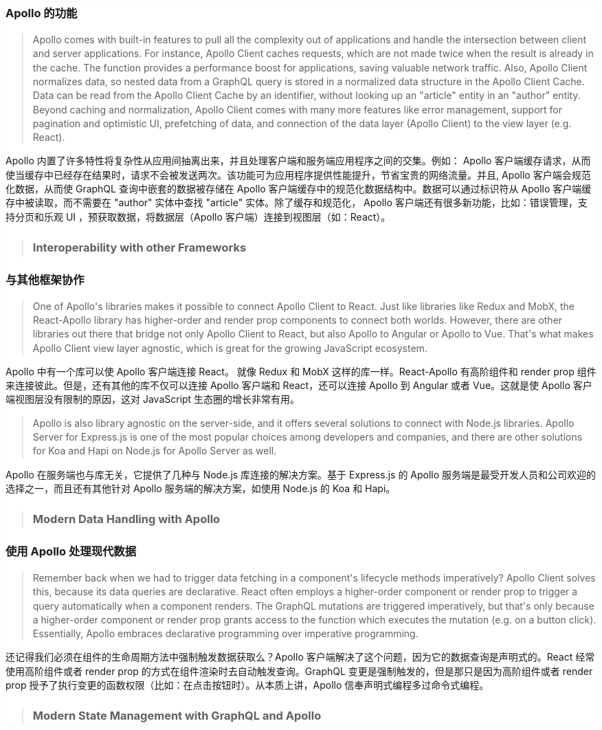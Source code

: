 ### Apollo 的功能

> Apollo comes with built-in features to pull all the complexity out of applications and handle the intersection between client and server applications. For instance, Apollo Client caches requests, which are not made twice when the result is already in the cache. The function provides a performance boost for applications, saving valuable network traffic. Also, Apollo Client normalizes data, so nested data from a GraphQL query is stored in a normalized data structure in the Apollo Client Cache. Data can be read from the Apollo Client Cache by an identifier, without looking up an "article" entity in an "author" entity. Beyond caching and normalization, Apollo Client comes with many more features like error management, support for pagination and optimistic UI, prefetching of data, and connection of the data layer (Apollo Client) to the view layer (e.g. React).

​Apollo 内置了许多特性将复杂性从应用间抽离出来，并且处理客户端和服务端应用程序之间的交集。例如： Apollo 客户端缓存请求，从而使当缓存中已经存在结果时，请求不会被发送两次。该功能可为应用程序提供性能提升，节省宝贵的网络流量。并且, Apollo 客户端会规范化数据，从而使 GraphQL 查询中嵌套的数据被存储在 Apollo 客户端缓存中的规范化数据结构中。数据可以通过标识符从 Apollo 客户端缓存中被读取，而不需要在 "author" 实体中查找 "article" 实体。除了缓存和规范化， Apollo 客户端还有很多新功能，比如：错误管理，支持分页和乐观 UI ，预获取数据，将数据层（Apollo 客户端）连接到视图层（如：React）。

> ### Interoperability with other Frameworks

### 与其他框架协作

> One of Apollo's libraries makes it possible to connect Apollo Client to React. Just like libraries like Redux and MobX, the React-Apollo library has higher-order and render prop components to connect both worlds. However, there are other libraries out there that bridge not only Apollo Client to React, but also Apollo to Angular or Apollo to Vue. That's what makes Apollo Client view layer agnostic, which is great for the growing JavaScript ecosystem.

​Apollo 中有一个库可以使 Apollo 客户端连接 React。 就像 Redux 和 MobX 这样的库一样。React-Apollo 有高阶组件和 render prop 组件来连接彼此。但是，还有其他的库不仅可以连接 Apollo 客户端和 React，还可以连接 Apollo 到 Angular 或者 Vue。这就是使 Apollo 客户端视图层没有限制的原因，这对 JavaScript 生态圈的增长非常有用。

> Apollo is also library agnostic on the server-side, and it offers several solutions to connect with Node.js libraries. Apollo Server for Express.js is one of the most popular choices among developers and companies, and there are other solutions for Koa and Hapi on Node.js for Apollo Server as well.

​Apollo 在服务端也与库无关，它提供了几种与 Node.js 库连接的解决方案。基于 Express.js 的 Apollo 服务端是最受开发人员和公司欢迎的选择之一，而且还有其他针对 Apollo 服务端的解决方案，如使用 Node.js 的 Koa 和 Hapi。

> ### Modern Data Handling with Apollo

### 使用 Apollo 处理现代数据

> Remember back when we had to trigger data fetching in a component's lifecycle methods imperatively? Apollo Client solves this, because its data queries are declarative. React often employs a higher-order component or render prop to trigger a query automatically when a component renders. The GraphQL mutations are triggered imperatively, but that's only because a higher-order component or render prop grants access to the function which executes the mutation (e.g. on a button click). Essentially, Apollo embraces declarative programming over imperative programming.

​还记得我们必须在组件的生命周期方法中强制触发数据获取么？Apollo 客户端解决了这个问题，因为它的数据查询是声明式的。React 经常使用高阶组件或者 render prop 的方式在组件渲染时去自动触发查询。GraphQL 变更是强制触发的，但是那只是因为高阶组件或者 render prop 授予了执行变更的函数权限（比如：在点击按钮时）。从本质上讲，Apollo 信奉声明式编程多过命令式编程。

> ### Modern State Management with GraphQL and Apollo
